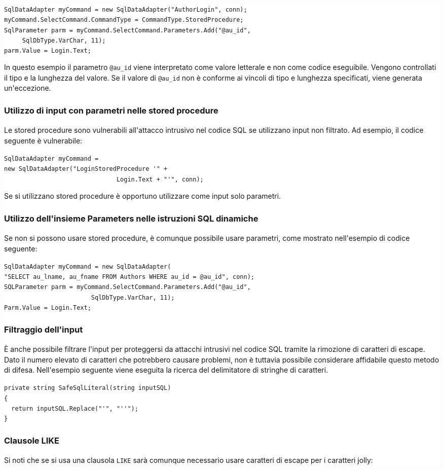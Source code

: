 ```  
SqlDataAdapter myCommand = new SqlDataAdapter("AuthorLogin", conn);  
myCommand.SelectCommand.CommandType = CommandType.StoredProcedure;  
SqlParameter parm = myCommand.SelectCommand.Parameters.Add("@au_id",  
     SqlDbType.VarChar, 11);  
parm.Value = Login.Text;  
```  
  
 In questo esempio il parametro `@au_id` viene interpretato come valore letterale e non come codice eseguibile. Vengono controllati il tipo e la lunghezza del valore. Se il valore di `@au_id` non è conforme ai vincoli di tipo e lunghezza specificati, viene generata un'eccezione.  
  
### <a name="use-parameterized-input-with-stored-procedures"></a>Utilizzo di input con parametri nelle stored procedure  
 Le stored procedure sono vulnerabili all'attacco intrusivo nel codice SQL se utilizzano input non filtrato. Ad esempio, il codice seguente è vulnerabile:  
  
```  
SqlDataAdapter myCommand =   
new SqlDataAdapter("LoginStoredProcedure '" +   
                               Login.Text + "'", conn);  
```  
  
 Se si utilizzano stored procedure è opportuno utilizzare come input solo parametri.  
  
### <a name="use-the-parameters-collection-with-dynamic-sql"></a>Utilizzo dell'insieme Parameters nelle istruzioni SQL dinamiche  
 Se non si possono usare stored procedure, è comunque possibile usare parametri, come mostrato nell'esempio di codice seguente:  
  
```  
SqlDataAdapter myCommand = new SqlDataAdapter(  
"SELECT au_lname, au_fname FROM Authors WHERE au_id = @au_id", conn);  
SQLParameter parm = myCommand.SelectCommand.Parameters.Add("@au_id",   
                        SqlDbType.VarChar, 11);  
Parm.Value = Login.Text;  
```  
  
### <a name="filtering-input"></a>Filtraggio dell'input  
 È anche possibile filtrare l'input per proteggersi da attacchi intrusivi nel codice SQL tramite la rimozione di caratteri di escape. Dato il numero elevato di caratteri che potrebbero causare problemi, non è tuttavia possibile considerare affidabile questo metodo di difesa. Nell'esempio seguente viene eseguita la ricerca del delimitatore di stringhe di caratteri.  
  
```  
private string SafeSqlLiteral(string inputSQL)  
{  
  return inputSQL.Replace("'", "''");  
}  
```  
  
### <a name="like-clauses"></a>Clausole LIKE  
 Si noti che se si usa una clausola `LIKE` sarà comunque necessario usare caratteri di escape per i caratteri jolly:  
  